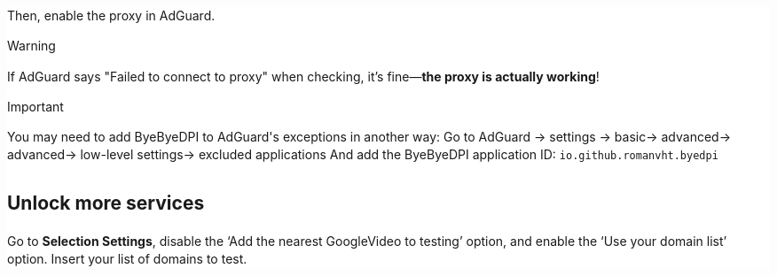 Then, enable the proxy in AdGuard.

> [!WARNING]
> If AdGuard says "Failed to connect to proxy" when checking, it’s fine—**the proxy is actually working**!

> [!IMPORTANT]
> You may need to add ByeByeDPI to AdGuard's exceptions in another way:
> Go to AdGuard -> settings -> basic-> advanced-> advanced-> low-level settings-> excluded applications
> And add the ByeByeDPI application ID:
> `io.github.romanvht.byedpi`


## <a id="more-services">Unlock more services</a>

Go to **Selection Settings**, disable the ‘Add the nearest GoogleVideo to testing’ option, and enable the ‘Use your domain list’ option. Insert your list of domains to test.


[^1]: Team selection is in development. There may be errors. **Strategies are not generated automatically** - they are always the same. In the current implementation, the selection does not actually select anything - it just checks the performance of a set of strategies that have been added to it by the developer.